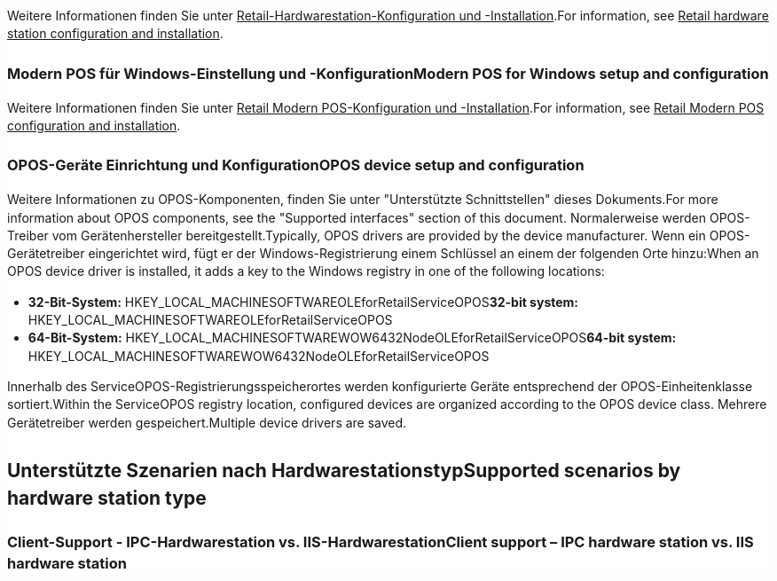 <span data-ttu-id="8c7d0-324">Weitere Informationen finden Sie unter [Retail-Hardwarestation-Konfiguration und -Installation](retail-hardware-station-configuration-installation.md).</span><span class="sxs-lookup"><span data-stu-id="8c7d0-324">For information, see [Retail hardware station configuration and installation](retail-hardware-station-configuration-installation.md).</span></span>

### <a name="modern-pos-for-windows-setup-and-configuration"></a><span data-ttu-id="8c7d0-325">Modern POS für Windows-Einstellung und -Konfiguration</span><span class="sxs-lookup"><span data-stu-id="8c7d0-325">Modern POS for Windows setup and configuration</span></span>

<span data-ttu-id="8c7d0-326">Weitere Informationen finden Sie unter [Retail Modern POS-Konfiguration und -Installation](retail-modern-pos-device-activation.md).</span><span class="sxs-lookup"><span data-stu-id="8c7d0-326">For information, see [Retail Modern POS configuration and installation](retail-modern-pos-device-activation.md).</span></span>

### <a name="opos-device-setup-and-configuration"></a><span data-ttu-id="8c7d0-327">OPOS-Geräte Einrichtung und Konfiguration</span><span class="sxs-lookup"><span data-stu-id="8c7d0-327">OPOS device setup and configuration</span></span>

<span data-ttu-id="8c7d0-328">Weitere Informationen zu OPOS-Komponenten, finden Sie unter "Unterstützte Schnittstellen" dieses Dokuments.</span><span class="sxs-lookup"><span data-stu-id="8c7d0-328">For more information about OPOS components, see the "Supported interfaces" section of this document.</span></span> <span data-ttu-id="8c7d0-329">Normalerweise werden OPOS-Treiber vom Gerätenhersteller bereitgestellt.</span><span class="sxs-lookup"><span data-stu-id="8c7d0-329">Typically, OPOS drivers are provided by the device manufacturer.</span></span> <span data-ttu-id="8c7d0-330">Wenn ein OPOS-Gerätetreiber eingerichtet wird, fügt er der Windows-Registrierung einem Schlüssel an einem der folgenden Orte hinzu:</span><span class="sxs-lookup"><span data-stu-id="8c7d0-330">When an OPOS device driver is installed, it adds a key to the Windows registry in one of the following locations:</span></span>

-   <span data-ttu-id="8c7d0-331">**32-Bit-System:** HKEY\_LOCAL\_MACHINESOFTWAREOLEforRetailServiceOPOS</span><span class="sxs-lookup"><span data-stu-id="8c7d0-331">**32-bit system:** HKEY\_LOCAL\_MACHINESOFTWAREOLEforRetailServiceOPOS</span></span>
-   <span data-ttu-id="8c7d0-332">**64-Bit-System:** HKEY\_LOCAL\_MACHINESOFTWAREWOW6432NodeOLEforRetailServiceOPOS</span><span class="sxs-lookup"><span data-stu-id="8c7d0-332">**64-bit system:** HKEY\_LOCAL\_MACHINESOFTWAREWOW6432NodeOLEforRetailServiceOPOS</span></span>

<span data-ttu-id="8c7d0-333">Innerhalb des ServiceOPOS-Registrierungsspeicherortes werden konfigurierte Geräte entsprechend der OPOS-Einheitenklasse sortiert.</span><span class="sxs-lookup"><span data-stu-id="8c7d0-333">Within the ServiceOPOS registry location, configured devices are organized according to the OPOS device class.</span></span> <span data-ttu-id="8c7d0-334">Mehrere Gerätetreiber werden gespeichert.</span><span class="sxs-lookup"><span data-stu-id="8c7d0-334">Multiple device drivers are saved.</span></span>

## <a name="supported-scenarios-by-hardware-station-type"></a><span data-ttu-id="8c7d0-335">Unterstützte Szenarien nach Hardwarestationstyp</span><span class="sxs-lookup"><span data-stu-id="8c7d0-335">Supported scenarios by hardware station type</span></span>
### <a name="client-support--ipc-hardware-station-vs-iis-hardware-station"></a><span data-ttu-id="8c7d0-336">Client-Support - IPC-Hardwarestation vs. IIS-Hardwarestation</span><span class="sxs-lookup"><span data-stu-id="8c7d0-336">Client support – IPC hardware station vs. IIS hardware station</span></span>
